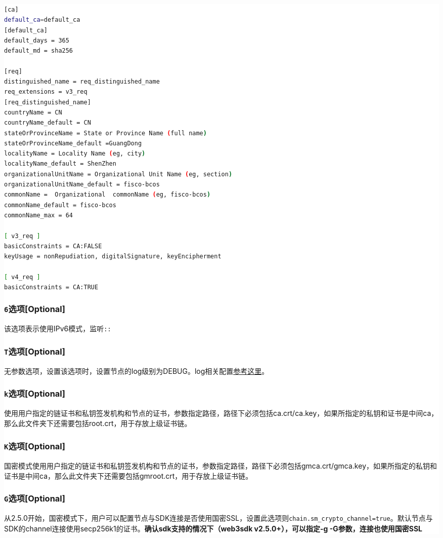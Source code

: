 ```bash
[ca]
default_ca=default_ca
[default_ca]
default_days = 365
default_md = sha256

[req]
distinguished_name = req_distinguished_name
req_extensions = v3_req
[req_distinguished_name]
countryName = CN
countryName_default = CN
stateOrProvinceName = State or Province Name (full name)
stateOrProvinceName_default =GuangDong
localityName = Locality Name (eg, city)
localityName_default = ShenZhen
organizationalUnitName = Organizational Unit Name (eg, section)
organizationalUnitName_default = fisco-bcos
commonName =  Organizational  commonName (eg, fisco-bcos)
commonName_default = fisco-bcos
commonName_max = 64

[ v3_req ]
basicConstraints = CA:FALSE
keyUsage = nonRepudiation, digitalSignature, keyEncipherment

[ v4_req ]
basicConstraints = CA:TRUE
```

### **`6`选项[**Optional**]**

该选项表示使用IPv6模式，监听`::`

### **`T`选项[**Optional**]**

无参数选项，设置该选项时，设置节点的log级别为DEBUG。log相关配置[参考这里](./configuration.html#id6)。

### **`k`选项[**Optional**]**

使用用户指定的链证书和私钥签发机构和节点的证书，参数指定路径，路径下必须包括ca.crt/ca.key，如果所指定的私钥和证书是中间ca，那么此文件夹下还需要包括root.crt，用于存放上级证书链。

### **`K`选项[**Optional**]**

国密模式使用用户指定的链证书和私钥签发机构和节点的证书，参数指定路径，路径下必须包括gmca.crt/gmca.key，如果所指定的私钥和证书是中间ca，那么此文件夹下还需要包括gmroot.crt，用于存放上级证书链。

### **`G`选项[**Optional**]**

从2.5.0开始，国密模式下，用户可以配置节点与SDK连接是否使用国密SSL，设置此选项则`chain.sm_crypto_channel=true`。默认节点与SDK的channel连接使用secp256k1的证书。**确认sdk支持的情况下（web3sdk v2.5.0+），可以指定-g -G参数，连接也使用国密SSL**
